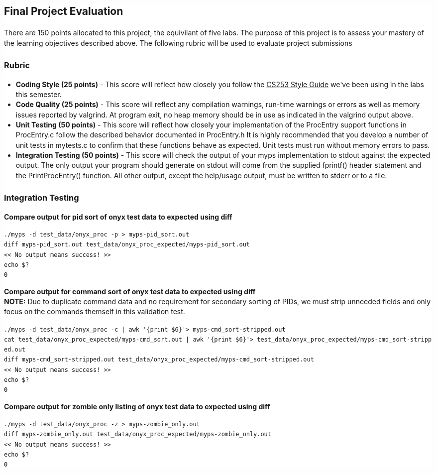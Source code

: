 ## Final Project Evaluation
There are 150 points allocated to this project, the equivilant of five labs. The purpose of this project is to assess your mastery of the learning objectives described above. The following rubric will be used to evaluate project submissions
### Rubric
- **Coding Style (25 points)** - This score will reflect how closely you follow the [CS253 Style Guide](https://docs.google.com/document/d/1zKIpNfkiPpDHEvbx8XSkZbUEUlpt8rnZjkhCSvM-_3A/edit?usp=sharing) we've been using in the labs this semester.
- **Code Quality (25 points)** - This score will reflect any compilation warnings, run-time warnings or errors as well as memory issues reported by valgrind.  At program exit, no heap memory should be in use as indicated in the valgrind output above.
- **Unit Testing (50 points)** - This score will reflect how closely your implementation of the ProcEntry support functions in ProcEntry.c follow the described behavior documented in ProcEntry.h It is highly recommended that you develop a number of unit tests in mytests.c to confirm that these functions behave as expected. Unit tests must run without memory errors to pass.
- **Integration Testing (50 points)** - This score will check the output of your myps implementation to stdout against the expected output. The only output your program should generate on stdout will come from the supplied fprintf() header statement and the PrintProcEntry() function.  All other output, except the help/usage output, must be written to stderr or to a file.


### Integration Testing

**Compare output for pid sort of onyx test data to expected using diff**
```
./myps -d test_data/onyx_proc -p > myps-pid_sort.out
diff myps-pid_sort.out test_data/onyx_proc_expected/myps-pid_sort.out
<< No output means success! >>
echo $?
0
```

**Compare output for command sort of onyx test data to expected using diff**  
**NOTE:** Due to duplicate command data and no requirement for secondary sorting of PIDs, we must strip unneeded fields and only focus on the commands themself in this validation test.
```
./myps -d test_data/onyx_proc -c | awk '{print $6}'> myps-cmd_sort-stripped.out
cat test_data/onyx_proc_expected/myps-cmd_sort.out | awk '{print $6}'> test_data/onyx_proc_expected/myps-cmd_sort-stripped.out
diff myps-cmd_sort-stripped.out test_data/onyx_proc_expected/myps-cmd_sort-stripped.out
<< No output means success! >>
echo $?
0
```

**Compare output for zombie only listing of onyx test data to expected using diff**
```
./myps -d test_data/onyx_proc -z > myps-zombie_only.out
diff myps-zombie_only.out test_data/onyx_proc_expected/myps-zombie_only.out
<< No output means success! >>
echo $?
0
```
